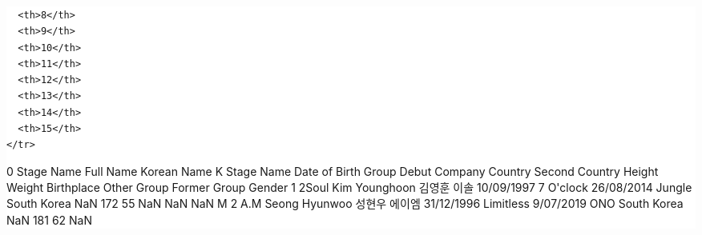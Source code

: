       <th>8</th>
      <th>9</th>
      <th>10</th>
      <th>11</th>
      <th>12</th>
      <th>13</th>
      <th>14</th>
      <th>15</th>
    </tr>
  </thead>
  <tbody>
    <tr>
      <th>0</th>
      <td>Stage Name</td>
      <td>Full Name</td>
      <td>Korean Name</td>
      <td>K Stage Name</td>
      <td>Date of Birth</td>
      <td>Group</td>
      <td>Debut</td>
      <td>Company</td>
      <td>Country</td>
      <td>Second Country</td>
      <td>Height</td>
      <td>Weight</td>
      <td>Birthplace</td>
      <td>Other Group</td>
      <td>Former Group</td>
      <td>Gender</td>
    </tr>
    <tr>
      <th>1</th>
      <td>2Soul</td>
      <td>Kim Younghoon</td>
      <td>김영훈</td>
      <td>이솔</td>
      <td>10/09/1997</td>
      <td>7 O'clock</td>
      <td>26/08/2014</td>
      <td>Jungle</td>
      <td>South Korea</td>
      <td>NaN</td>
      <td>172</td>
      <td>55</td>
      <td>NaN</td>
      <td>NaN</td>
      <td>NaN</td>
      <td>M</td>
    </tr>
    <tr>
      <th>2</th>
      <td>A.M</td>
      <td>Seong Hyunwoo</td>
      <td>성현우</td>
      <td>에이엠</td>
      <td>31/12/1996</td>
      <td>Limitless</td>
      <td>9/07/2019</td>
      <td>ONO</td>
      <td>South Korea</td>
      <td>NaN</td>
      <td>181</td>
      <td>62</td>
      <td>NaN</td>